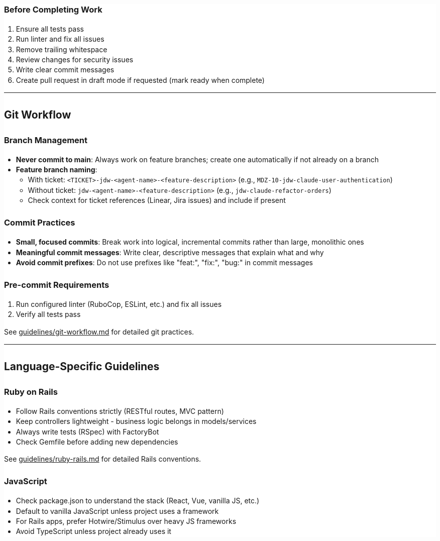 ### Before Completing Work
1. Ensure all tests pass
2. Run linter and fix all issues
3. Remove trailing whitespace
4. Review changes for security issues
5. Write clear commit messages
6. Create pull request in draft mode if requested (mark ready when complete)

---

## Git Workflow

### Branch Management
- **Never commit to main**: Always work on feature branches; create one automatically if not already on a branch
- **Feature branch naming**:
  - With ticket: `<TICKET>-jdw-<agent-name>-<feature-description>` (e.g., `MDZ-10-jdw-claude-user-authentication`)
  - Without ticket: `jdw-<agent-name>-<feature-description>` (e.g., `jdw-claude-refactor-orders`)
  - Check context for ticket references (Linear, Jira issues) and include if present

### Commit Practices
- **Small, focused commits**: Break work into logical, incremental commits rather than large, monolithic ones
- **Meaningful commit messages**: Write clear, descriptive messages that explain what and why
- **Avoid commit prefixes**: Do not use prefixes like "feat:", "fix:", "bug:" in commit messages

### Pre-commit Requirements
1. Run configured linter (RuboCop, ESLint, etc.) and fix all issues
2. Verify all tests pass

See [guidelines/git-workflow.md](guidelines/git-workflow.md) for detailed git practices.

---

## Language-Specific Guidelines

### Ruby on Rails
- Follow Rails conventions strictly (RESTful routes, MVC pattern)
- Keep controllers lightweight - business logic belongs in models/services
- Always write tests (RSpec) with FactoryBot
- Check Gemfile before adding new dependencies

See [guidelines/ruby-rails.md](guidelines/ruby-rails.md) for detailed Rails conventions.

### JavaScript
- Check package.json to understand the stack (React, Vue, vanilla JS, etc.)
- Default to vanilla JavaScript unless project uses a framework
- For Rails apps, prefer Hotwire/Stimulus over heavy JS frameworks
- Avoid TypeScript unless project already uses it
